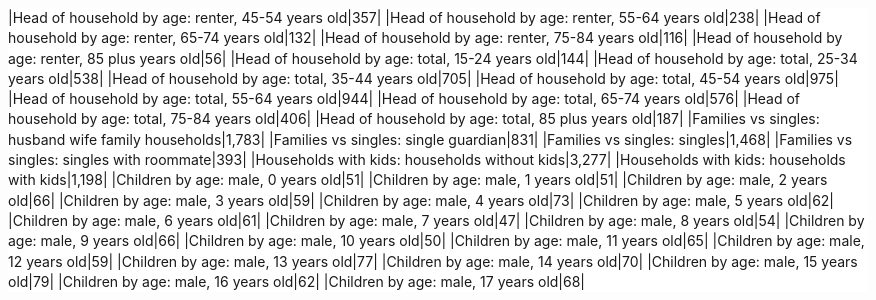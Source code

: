 |Head of household by age: renter, 45-54 years old|357|
|Head of household by age: renter, 55-64 years old|238|
|Head of household by age: renter, 65-74 years old|132|
|Head of household by age: renter, 75-84 years old|116|
|Head of household by age: renter, 85 plus years old|56|
|Head of household by age: total, 15-24 years old|144|
|Head of household by age: total, 25-34 years old|538|
|Head of household by age: total, 35-44 years old|705|
|Head of household by age: total, 45-54 years old|975|
|Head of household by age: total, 55-64 years old|944|
|Head of household by age: total, 65-74 years old|576|
|Head of household by age: total, 75-84 years old|406|
|Head of household by age: total, 85 plus years old|187|
|Families vs singles: husband wife family households|1,783|
|Families vs singles: single guardian|831|
|Families vs singles: singles|1,468|
|Families vs singles: singles with roommate|393|
|Households with kids: households without kids|3,277|
|Households with kids: households with kids|1,198|
|Children by age: male, 0 years old|51|
|Children by age: male, 1 years old|51|
|Children by age: male, 2 years old|66|
|Children by age: male, 3 years old|59|
|Children by age: male, 4 years old|73|
|Children by age: male, 5 years old|62|
|Children by age: male, 6 years old|61|
|Children by age: male, 7 years old|47|
|Children by age: male, 8 years old|54|
|Children by age: male, 9 years old|66|
|Children by age: male, 10 years old|50|
|Children by age: male, 11 years old|65|
|Children by age: male, 12 years old|59|
|Children by age: male, 13 years old|77|
|Children by age: male, 14 years old|70|
|Children by age: male, 15 years old|79|
|Children by age: male, 16 years old|62|
|Children by age: male, 17 years old|68|